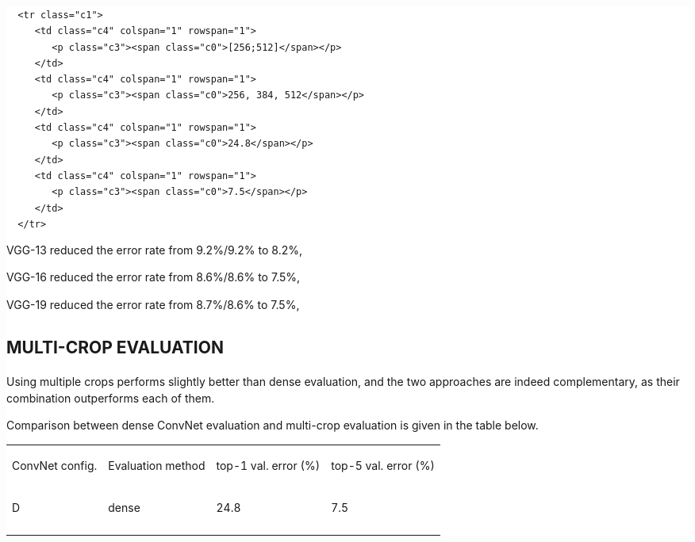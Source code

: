       <tr class="c1">
         <td class="c4" colspan="1" rowspan="1">
            <p class="c3"><span class="c0">[256;512]</span></p>
         </td>
         <td class="c4" colspan="1" rowspan="1">
            <p class="c3"><span class="c0">256, 384, 512</span></p>
         </td>
         <td class="c4" colspan="1" rowspan="1">
            <p class="c3"><span class="c0">24.8</span></p>
         </td>
         <td class="c4" colspan="1" rowspan="1">
            <p class="c3"><span class="c0">7.5</span></p>
         </td>
      </tr>
   </tbody>
</table>
<p class="c5 c8"><span class="c0"></span></p>
<p class="c5"><span class="c0">VGG-13 reduced the error rate from 9.2%/9.2% to 8.2%,</span></p>
<p class="c5"><span class="c0">VGG-16 reduced the error rate from 8.6%/8.6% to 7.5%,</span></p>
<p class="c5"><span class="c0">VGG-19 reduced the error rate from 8.7%/8.6% to 7.5%,</span></p>
<p class="c5 c8"><span class="c0"></span></p>
<p class="c5">
   <span class="c6">
<h2>MULTI-CROP EVALUATION</h2></span></p>
<p class="c5"><span class="c0">Using multiple crops performs slightly better than dense evaluation, and the two approaches are indeed complementary, as their combination outperforms each of them.</span></p>
<p class="c5"><span class="c0">Comparison between dense ConvNet evaluation and multi-crop evaluation is given in the table below.</span></p>
<p class="c5 c8"><span class="c0"></span></p>
<a id="t.ce6281bdd2b8253e848ef91a3cde856fe30573a5"></a><a id="t.2"></a>
<table class="c26">
   <tbody>
      <tr class="c1">
         <td class="c10" colspan="1" rowspan="2">
            <p class="c3"><span class="c12">ConvNet config.</span></p>
         </td>
         <td class="c13" colspan="2" rowspan="2">
            <p class="c3"><span class="c12">Evaluation method</span></p>
         </td>
         <td class="c43" colspan="1" rowspan="2">
            <p class="c3"><span class="c12">top-1 val. error (%)</span></p>
         </td>
         <td class="c38" colspan="1" rowspan="2">
            <p class="c3"><span class="c12">top-5 val. error (%)</span></p>
         </td>
      </tr>
      <tr class="c1"></tr>
      <tr class="c1">
         <td class="c10" colspan="1" rowspan="3">
            <p class="c3"><span class="c0">D</span></p>
         </td>
         <td class="c46" colspan="2" rowspan="1">
            <p class="c3"><span class="c0">dense</span></p>
         </td>
         <td class="c24" colspan="1" rowspan="1">
            <p class="c3"><span class="c0">24.8</span></p>
         </td>
         <td class="c33" colspan="1" rowspan="1">
            <p class="c3"><span class="c0">7.5</span></p>
         </td>
      </tr>
      <tr class="c1">
         <td class="c13" colspan="2" rowspan="1">
